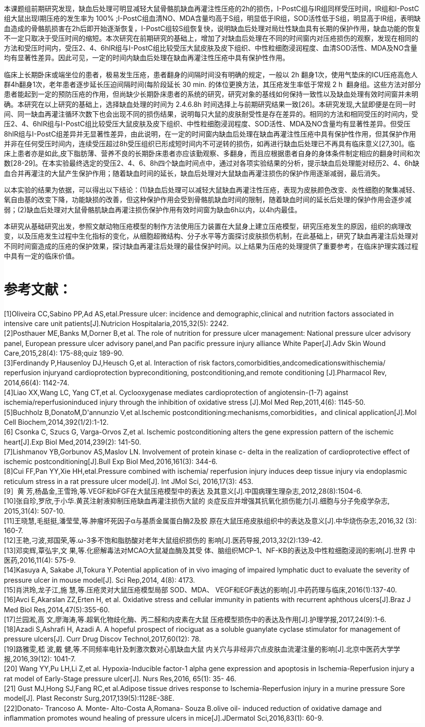本课题组前期研究发现，缺血后处理可明显减轻大鼠骨骼肌缺血再灌注性压疮的2h的损伤，I-PostC组与IR组同样受压时间，IR组和I-PostC组大鼠出现I期压疮的发生率为 $100 \%$ ;I-PostC组血清NO、MDA含量均高于S组，明显低于IR组，SOD活性低于S组，明显高于IR组，表明缺血造成的骨骼肌损害在2h后即开始逐渐恢复，I-PostC组较S组恢复快，说明缺血后处理对局灶性缺血具有长期的保护作用，缺血功能的恢复不一定只取决于受压时间的缩短。本次研究在前期研究的基础上，增加了对缺血后处理在不同的时间窗内对压疮损伤的观察，发现在相同的方法和受压时间内，受压2、4、6hIR组与I-PostC组比较受压大鼠皮肤及皮下组织、中性粒细胞浸润程度、血清SOD活性、MDA及NO含量均有显著性差异。因此可见，一定的时间内缺血后处理在缺血再灌注性压疮中具有保护性作用。

临床上长期卧床或端坐位的患者，极易发生压疮，患者翻身的间隔时间没有明确的规定，一般以 $2 \mathrm { h }$ 翻身1次，使用气垫床的ICU压疮高危人群4h翻身1次，老年患者逐步延长压迫间隔时间(每阶段延长 $3 0 ~ \mathrm { m i n } .$ 的体位更换方法，其压疮发生率低于常规 $2 \mathrm { ~ h ~ }$ 翻身组。这些方法对部分患者能起到一定的预防压疮的作用，但尚缺少长期卧床患者的系统的研究，研究对象的基线如何保持一致性以及缺血处理有效时间窗并未明确。本研究在以上研究的基础上，选择缺血处理的时间为 $2 . 4 . 6 . 8 \mathrm { h }$ 时间选择上与前期研究结果一致[26]。本研究发现,大鼠即便是在同一时间、同一缺血再灌注循环次数下也会出现不同的损伤结果，说明每只大鼠的皮肤耐受性是存在差异的。相同的方法和相同受压的时间内，受压2、4、6hIR组与I-PostC组比较受压大鼠皮肤及皮下组织、中性粒细胞浸润程度、SOD活性、MDA及NO含量均有显著性差异。但受压8hIR组与I-PostC组差异并无显著性差异，由此说明，在一定的时间窗内缺血后处理在缺血再灌注性压疮中具有保护性作用，但其保护作用并非在任何受压时间内，连续受压超过8h受压组织已形成短时间内不可逆转的损伤，如再进行缺血后处理已不再具有临床意义[27,30]。临床上患者亦是如此,皮下脂肪薄、营养不良的长期卧床患者亦应该勤观察、多翻身，而且应根据患者自身的身体条件制定相应的翻身时间和次数[28-29]。在本实验最终选定的受压2、4、6、8h四个缺血时间点中，通过对各项实验结果的分析，提示缺血后处理能对经历2、4、6h缺血合并再灌注的大鼠产生保护作用；随着缺血时间的延长，缺血后处理对大鼠缺血再灌注损伤的保护作用逐渐减弱，最后消失。

以本实验的结果为依据，可以得出以下结论：(1)缺血后处理可以减轻大鼠缺血再灌注性压疮，表现为皮肤颜色改变、炎性细胞的聚集减轻、氧自由基的改变下降，功能缺损的改善，但这种保护作用会受到骨骼肌缺血时间的限制，随着缺血时间的延长后处理的保护作用会逐步减弱；(2)缺血后处理对大鼠骨骼肌缺血再灌注损伤保护作用有效时间窗为缺血6h以内，以4h内最佳。

本研究从基础研究出发，参照文献动物压疮模型的制作方法使用压力装置在大鼠身上建立压疮模型，研究压疮发生的原因，组织的病理改变，以及压疮发生过程中生化指标的变化，从细胞超微结构、分子水平等方面探讨皮肤损伤机制，在此基础上，研究了缺血再灌注后处理对不同时间窗造成的压疮的保护效果，探讨缺血再灌注后处理的最佳保护时间。以上结果为压疮的处理提供了重要参考，在临床护理实践过程中具有一定的临床价值。

# 参考文献：

[1]Oliveira CC,Sabino PP,Ad AS,etal.Pressure ulcer: incidence and demographic,clinical and nutrition factors associated in intensive care unit patients[J].Nutricion Hospitalaria,2015,32(5): 2242.   
[2]Posthauer ME,Banks M,Dorner B,et al. The role of nutrition for pressure ulcer management: National pressure ulcer advisory panel, European pressure ulcer advisory panel,and Pan pacific pressure injury alliance White Paper[J].Adv Skin Wound Care,2015,28(4): 175-88;quiz 189-90.   
[3]Ferdinandy P,Hausenloy DJ,Heusch G,et al. Interaction of risk factors,comorbidities,andcomedicationswithischemia/ reperfusion injuryand cardioprotection bypreconditioning, postconditioning,and remote conditioning [J].Pharmacol Rev, 2014,66(4): 1142-74.   
[4]Liao XX,Wang LC, Yang CT,et al. Cyclooxygenase mediates cardioprotection of angiotensin-(1-7) against ischemia/reperfusioninduced injury through the inhibition of oxidative stress [J].Mol Med Rep,2011,4(6): 1145-50.   
[5]Buchholz B,DonatoM,D'annunzio V,et al.Ischemic postconditioning:mechanisms,comorbidities，and clinical application[J].Mol Cell Biochem,2014,392(1/2):1-12.   
[6] Csonka C, Szucs G, Varga-Orvos Z,et al. Ischemic postconditioning alters the gene expression pattern of the ischemic heart[J].Exp Biol Med,2014,239(2): 141-50.   
[7]Lishmanov YB,Gorbunov AS,Maslov LN. Involvement of protein kinase c- delta in the realization of cardioprotective effect of ischemic postconditioning[J].Bull Exp Biol Med,2016,161(3): 344-6.   
[8]Cui FF,Pan YY,Xie HH,etal.Pressure combined with ischemia/ reperfusion injury induces deep tissue injury via endoplasmic reticulum stress in a rat pressure ulcer model[J]. Int JMol Sci, 2016,17(3): 453.   
[9］黄 芳,杨晶金,王雪玲,等.VEGF和bFGF在大鼠压疮模型中的表达 及其意义[J].中国病理生理杂志,2012,28(8):1504-6.   
[10]张自珍,罗欣,于小华.黄芪注射液抑制压疮缺血再灌注损伤大鼠的 炎症反应并增强其抗氧化损伤能力[J].细胞与分子免疫学杂志, 2015,31(4): 507-10.   
[11]王晓慧,毛挺挺,潘莹莹,等.肿瘤坏死因子α与基质金属蛋白酶2及胶 原在大鼠压疮皮肤组织中的表达及意义[J].中华烧伤杂志,2016,32 (3): 160-7.   
[12]王艳,刁波,郑国荣,等.ω-3多不饱和脂肪酸对老年大鼠组织损伤的 影响[J].医药导报,2013,32(2):139-42.   
[13]邓奕辉,覃弘宇,文 果,等.化瘀解毒法对MCAO大鼠凝血酶及其受 体、脑组织MCP-1、NF-KB的表达及中性粒细胞浸润的影响[J].世界 中医药,2016,11(4): 575-9.   
[14]Kasuya A, Sakabe JI,Tokura Y.Potential application of in vivo imaging of impaired lymphatic duct to evaluate the severity of pressure ulcer in mouse model[J]. Sci Rep,2014, 4(8): 4173.   
[15]肖洪玲,龙子江,施 慧,等.压疮灵对大鼠压疮模型局部 SOD、MDA、 VEGF和EGF表达的影响[J].中药药理与临床,2016(1):137-40.   
[16]Avci E,Akarslan ZZ,Erten H, et al. Oxidative stress and cellular immunity in patients with recurrent aphthous ulcers[J].Braz J Med Biol Res,2014,47(5):355-60.   
[17]兰园淞,高 文,廖海涛,等.超氧化物歧化酶、丙二醛和内皮素在大鼠 压疮模型损伤中的表达及作用[J].护理学报,2017,24(9):1-6.   
[18]Azadi S,Ashrafi H, Azadi A. A hopeful prospect of riociguat as a soluble guanylate cyclase stimulator for management of pressure ulcers[J]. Curr Drug Discov Technol,2017,60(12): 78.   
[19]路雅雯,嵇 波,戴 健,等.不同频率电针及刺激次数对心肌缺血大鼠 内关穴与非经非穴点皮肤血流灌注量的影响[J].北京中医药大学学 报,2016,39(12): 1041-7.   
[20] Wang YY,Pu LH,Li Z,et al. Hypoxia-Inducible factor-1 alpha gene expression and apoptosis in Ischemia-Reperfusion injury a rat model of Early-Stage pressure ulcer[J]. Nurs Res,2016, 65(1): 35- 46.   
[21] Gust MJ,Hong SJ,Fang RC,et al.Adipose tissue drives response to Ischemia-Reperfusion injury in a murine pressure Sore model[J]. Plast Reconstr Surg,2017,139(5):1128E-38E.   
[22]Donato- Trancoso A. Monte- Alto-Costa A,Romana- Souza B.olive oil- induced reduction of oxidative damage and inflammation promotes wound healing of pressure ulcers in mice[J].JDermatol Sci,2016,83(1): 60-9.   